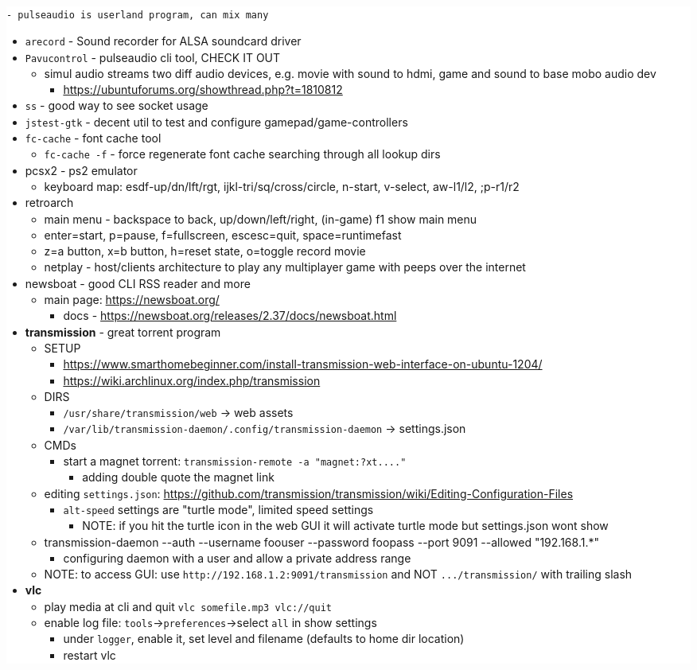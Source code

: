     - pulseaudio is userland program, can mix many
- `arecord` - Sound recorder for ALSA soundcard driver
- `Pavucontrol` - pulseaudio cli tool, CHECK IT OUT
    - simul audio streams two diff audio devices, e.g. movie with sound to hdmi, game and sound to base mobo audio dev
        - https://ubuntuforums.org/showthread.php?t=1810812
- `ss`  - good way to see socket usage
- `jstest-gtk` - decent util to test and configure gamepad/game-controllers
- `fc-cache` - font cache tool
    - `fc-cache -f` - force regenerate font cache searching through all lookup dirs
- pcsx2 - ps2 emulator
    - keyboard map: esdf-up/dn/lft/rgt, ijkl-tri/sq/cross/circle, n-start, v-select, aw-l1/l2, ;p-r1/r2
- retroarch
    - main menu - backspace to back, up/down/left/right, (in-game) f1 show main menu
    - enter=start, p=pause, f=fullscreen, escesc=quit, space=runtimefast
    - z=a button, x=b button, h=reset state, o=toggle record movie
    - netplay - host/clients architecture to play any multiplayer game with peeps over the internet
- newsboat - good CLI RSS reader and more
    - main page: https://newsboat.org/
        - docs - https://newsboat.org/releases/2.37/docs/newsboat.html
- **transmission** - great torrent program
    - SETUP
        - https://www.smarthomebeginner.com/install-transmission-web-interface-on-ubuntu-1204/
        - https://wiki.archlinux.org/index.php/transmission
    - DIRS
        - `/usr/share/transmission/web` -> web assets
        - `/var/lib/transmission-daemon/.config/transmission-daemon` -> settings.json
    - CMDs
        - start a magnet torrent: `transmission-remote -a "magnet:?xt...."`
            - adding double quote the magnet link
    - editing `settings.json`: https://github.com/transmission/transmission/wiki/Editing-Configuration-Files
        - `alt-speed` settings are "turtle mode", limited speed settings
            - NOTE: if you hit the turtle icon in the web GUI it will activate turtle mode but settings.json wont show
    - transmission-daemon --auth  --username foouser --password foopass --port 9091 --allowed "192.168.1.*"
        - configuring daemon with a user and allow a private address range
    - NOTE: to access GUI: use `http://192.168.1.2:9091/transmission` and NOT `.../transmission/` with trailing slash
- **vlc**
    - play media at cli and quit `vlc somefile.mp3 vlc://quit`
    - enable log file: `tools`->`preferences`->select `all` in show settings
        - under `logger`, enable it, set level and filename (defaults to home dir location)
        - restart vlc
